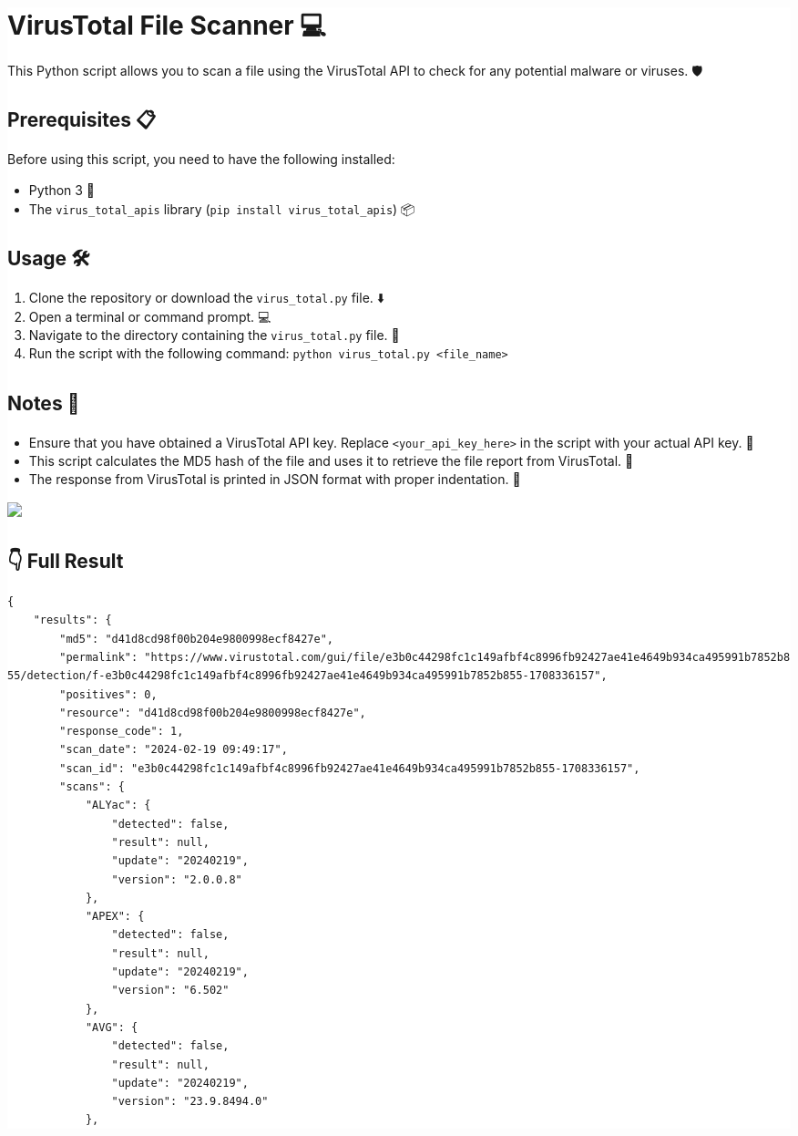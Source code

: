 # VirusTotal File Scanner :computer:

This Python script allows you to scan a file using the VirusTotal API to check for any potential malware or viruses. :shield:

## Prerequisites :clipboard:

Before using this script, you need to have the following installed:

- Python 3 :snake:
- The `virus_total_apis` library (`pip install virus_total_apis`) :package:

## Usage :hammer_and_wrench:

1. Clone the repository or download the `virus_total.py` file. :arrow_down:
2. Open a terminal or command prompt. :computer:
3. Navigate to the directory containing the `virus_total.py` file. :file_folder:
4. Run the script with the following command:
```python virus_total.py <file_name>```

## Notes :pencil:

- Ensure that you have obtained a VirusTotal API key. Replace `<your_api_key_here>` in the script with your actual API key. :key:
- This script calculates the MD5 hash of the file and uses it to retrieve the file report from VirusTotal. :1234:
- The response from VirusTotal is printed in JSON format with proper indentation. :page_facing_up:


<img src="https://github.com/run9c/virus-scanner/blob/main/assets/scan.png">

## 👇 Full Result 
```
{
    "results": {
        "md5": "d41d8cd98f00b204e9800998ecf8427e",
        "permalink": "https://www.virustotal.com/gui/file/e3b0c44298fc1c149afbf4c8996fb92427ae41e4649b934ca495991b7852b855/detection/f-e3b0c44298fc1c149afbf4c8996fb92427ae41e4649b934ca495991b7852b855-1708336157",
        "positives": 0,
        "resource": "d41d8cd98f00b204e9800998ecf8427e",
        "response_code": 1,
        "scan_date": "2024-02-19 09:49:17",
        "scan_id": "e3b0c44298fc1c149afbf4c8996fb92427ae41e4649b934ca495991b7852b855-1708336157",
        "scans": {
            "ALYac": {
                "detected": false,
                "result": null,
                "update": "20240219",
                "version": "2.0.0.8"
            },
            "APEX": {
                "detected": false,
                "result": null,
                "update": "20240219",
                "version": "6.502"
            },
            "AVG": {
                "detected": false,
                "result": null,
                "update": "20240219",
                "version": "23.9.8494.0"
            },